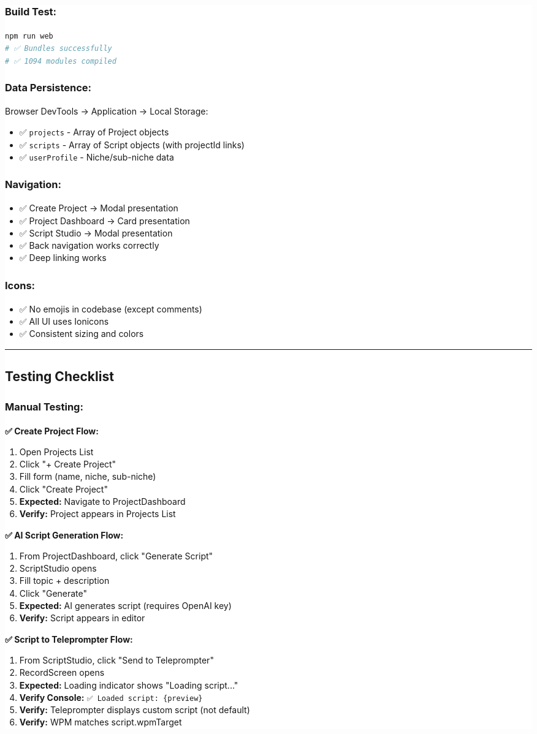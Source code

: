 ### **Build Test:**
```bash
npm run web
# ✅ Bundles successfully
# ✅ 1094 modules compiled
```

### **Data Persistence:**
Browser DevTools → Application → Local Storage:
- ✅ `projects` - Array of Project objects
- ✅ `scripts` - Array of Script objects (with projectId links)
- ✅ `userProfile` - Niche/sub-niche data

### **Navigation:**
- ✅ Create Project → Modal presentation
- ✅ Project Dashboard → Card presentation
- ✅ Script Studio → Modal presentation
- ✅ Back navigation works correctly
- ✅ Deep linking works

### **Icons:**
- ✅ No emojis in codebase (except comments)
- ✅ All UI uses Ionicons
- ✅ Consistent sizing and colors

---

## Testing Checklist

### **Manual Testing:**

**✅ Create Project Flow:**
1. Open Projects List
2. Click "+ Create Project"
3. Fill form (name, niche, sub-niche)
4. Click "Create Project"
5. **Expected:** Navigate to ProjectDashboard
6. **Verify:** Project appears in Projects List

**✅ AI Script Generation Flow:**
1. From ProjectDashboard, click "Generate Script"
2. ScriptStudio opens
3. Fill topic + description
4. Click "Generate"
5. **Expected:** AI generates script (requires OpenAI key)
6. **Verify:** Script appears in editor

**✅ Script to Teleprompter Flow:**
1. From ScriptStudio, click "Send to Teleprompter"
2. RecordScreen opens
3. **Expected:** Loading indicator shows "Loading script..."
4. **Verify Console:** `✅ Loaded script: {preview}`
5. **Verify:** Teleprompter displays custom script (not default)
6. **Verify:** WPM matches script.wpmTarget
